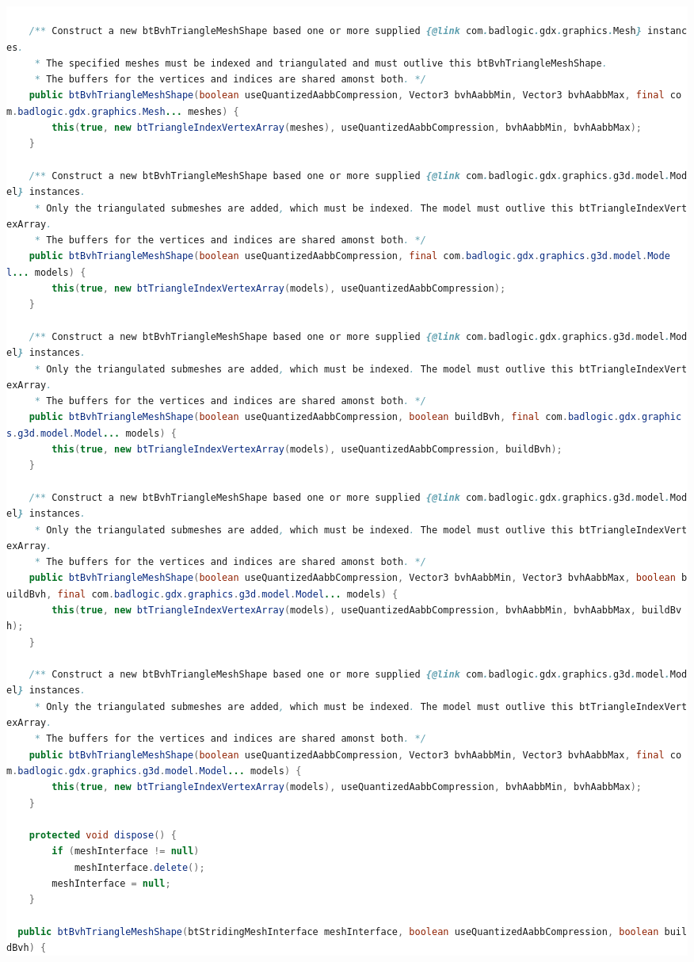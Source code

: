 ```java
	
	/** Construct a new btBvhTriangleMeshShape based one or more supplied {@link com.badlogic.gdx.graphics.Mesh} instances.
	 * The specified meshes must be indexed and triangulated and must outlive this btBvhTriangleMeshShape.
     * The buffers for the vertices and indices are shared amonst both. */
	public btBvhTriangleMeshShape(boolean useQuantizedAabbCompression, Vector3 bvhAabbMin, Vector3 bvhAabbMax, final com.badlogic.gdx.graphics.Mesh... meshes) {
		this(true, new btTriangleIndexVertexArray(meshes), useQuantizedAabbCompression, bvhAabbMin, bvhAabbMax);
	}
	
	/** Construct a new btBvhTriangleMeshShape based one or more supplied {@link com.badlogic.gdx.graphics.g3d.model.Model} instances.
	 * Only the triangulated submeshes are added, which must be indexed. The model must outlive this btTriangleIndexVertexArray.
     * The buffers for the vertices and indices are shared amonst both. */
	public btBvhTriangleMeshShape(boolean useQuantizedAabbCompression, final com.badlogic.gdx.graphics.g3d.model.Model... models) {
		this(true, new btTriangleIndexVertexArray(models), useQuantizedAabbCompression);
	}
	
	/** Construct a new btBvhTriangleMeshShape based one or more supplied {@link com.badlogic.gdx.graphics.g3d.model.Model} instances.
	 * Only the triangulated submeshes are added, which must be indexed. The model must outlive this btTriangleIndexVertexArray.
     * The buffers for the vertices and indices are shared amonst both. */
	public btBvhTriangleMeshShape(boolean useQuantizedAabbCompression, boolean buildBvh, final com.badlogic.gdx.graphics.g3d.model.Model... models) {
		this(true, new btTriangleIndexVertexArray(models), useQuantizedAabbCompression, buildBvh);
	}
	
	/** Construct a new btBvhTriangleMeshShape based one or more supplied {@link com.badlogic.gdx.graphics.g3d.model.Model} instances.
	 * Only the triangulated submeshes are added, which must be indexed. The model must outlive this btTriangleIndexVertexArray.
	 * The buffers for the vertices and indices are shared amonst both. */
	public btBvhTriangleMeshShape(boolean useQuantizedAabbCompression, Vector3 bvhAabbMin, Vector3 bvhAabbMax, boolean buildBvh, final com.badlogic.gdx.graphics.g3d.model.Model... models) {
		this(true, new btTriangleIndexVertexArray(models), useQuantizedAabbCompression, bvhAabbMin, bvhAabbMax, buildBvh);
	}
	
	/** Construct a new btBvhTriangleMeshShape based one or more supplied {@link com.badlogic.gdx.graphics.g3d.model.Model} instances.
	 * Only the triangulated submeshes are added, which must be indexed. The model must outlive this btTriangleIndexVertexArray.
     * The buffers for the vertices and indices are shared amonst both. */
	public btBvhTriangleMeshShape(boolean useQuantizedAabbCompression, Vector3 bvhAabbMin, Vector3 bvhAabbMax, final com.badlogic.gdx.graphics.g3d.model.Model... models) {
		this(true, new btTriangleIndexVertexArray(models), useQuantizedAabbCompression, bvhAabbMin, bvhAabbMax);
	}
		
	protected void dispose() {
		if (meshInterface != null)
			meshInterface.delete();
		meshInterface = null;
	}

  public btBvhTriangleMeshShape(btStridingMeshInterface meshInterface, boolean useQuantizedAabbCompression, boolean buildBvh) {
```